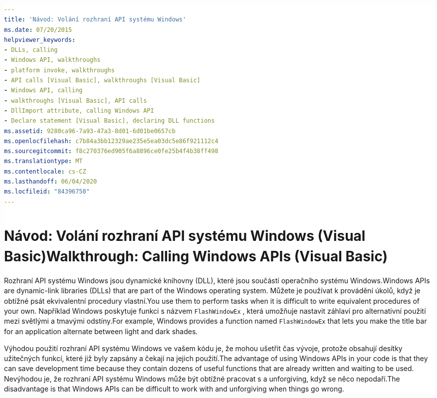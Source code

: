 ```yaml
---
title: 'Návod: Volání rozhraní API systému Windows'
ms.date: 07/20/2015
helpviewer_keywords:
- DLLs, calling
- Windows API, walkthroughs
- platform invoke, walkthroughs
- API calls [Visual Basic], walkthroughs [Visual Basic]
- Windows API, calling
- walkthroughs [Visual Basic], API calls
- DllImport attribute, calling Windows API
- Declare statement [Visual Basic], declaring DLL functions
ms.assetid: 9280ca96-7a93-47a3-8d01-6d01be0657cb
ms.openlocfilehash: c7b84a3bb12329ae235e5ea03dc5e86f921112c4
ms.sourcegitcommit: f8c270376ed905f6a8896ce0fe25b4f4b38ff498
ms.translationtype: MT
ms.contentlocale: cs-CZ
ms.lasthandoff: 06/04/2020
ms.locfileid: "84396750"
---
```

# <a name="walkthrough-calling-windows-apis-visual-basic"></a><span data-ttu-id="6bbb2-102">Návod: Volání rozhraní API systému Windows (Visual Basic)</span><span class="sxs-lookup"><span data-stu-id="6bbb2-102">Walkthrough: Calling Windows APIs (Visual Basic)</span></span>
<span data-ttu-id="6bbb2-103">Rozhraní API systému Windows jsou dynamické knihovny (DLL), které jsou součástí operačního systému Windows.</span><span class="sxs-lookup"><span data-stu-id="6bbb2-103">Windows APIs are dynamic-link libraries (DLLs) that are part of the Windows operating system.</span></span> <span data-ttu-id="6bbb2-104">Můžete je používat k provádění úkolů, když je obtížné psát ekvivalentní procedury vlastní.</span><span class="sxs-lookup"><span data-stu-id="6bbb2-104">You use them to perform tasks when it is difficult to write equivalent procedures of your own.</span></span> <span data-ttu-id="6bbb2-105">Například Windows poskytuje funkci s názvem `FlashWindowEx` , která umožňuje nastavit záhlaví pro alternativní použití mezi světlými a tmavými odstíny.</span><span class="sxs-lookup"><span data-stu-id="6bbb2-105">For example, Windows provides a function named `FlashWindowEx` that lets you make the title bar for an application alternate between light and dark shades.</span></span>  
  
 <span data-ttu-id="6bbb2-106">Výhodou použití rozhraní API systému Windows ve vašem kódu je, že mohou ušetřit čas vývoje, protože obsahují desítky užitečných funkcí, které již byly zapsány a čekají na jejich použití.</span><span class="sxs-lookup"><span data-stu-id="6bbb2-106">The advantage of using Windows APIs in your code is that they can save development time because they contain dozens of useful functions that are already written and waiting to be used.</span></span> <span data-ttu-id="6bbb2-107">Nevýhodou je, že rozhraní API systému Windows může být obtížné pracovat s a unforgiving, když se něco nepodaří.</span><span class="sxs-lookup"><span data-stu-id="6bbb2-107">The disadvantage is that Windows APIs can be difficult to work with and unforgiving when things go wrong.</span></span>  
  